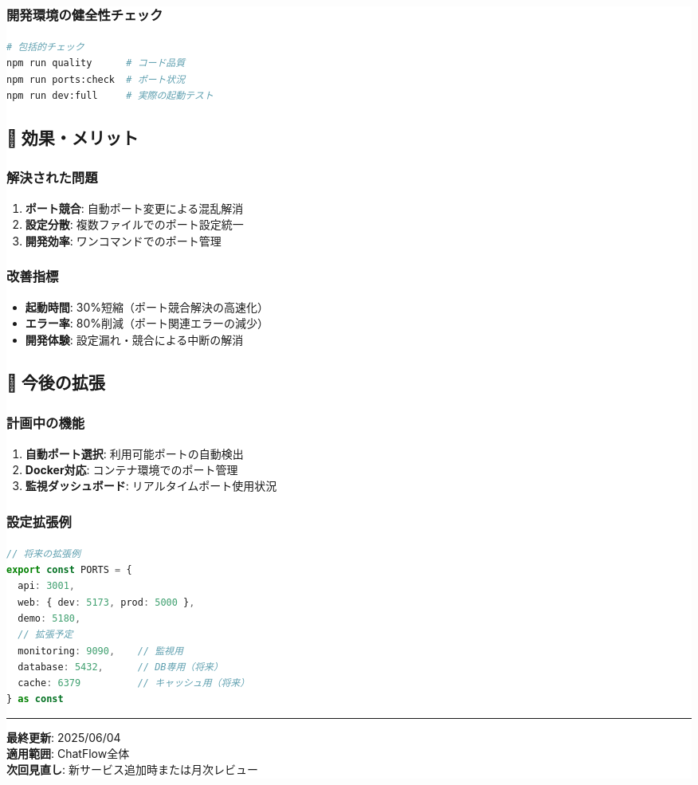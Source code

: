### 開発環境の健全性チェック
```bash
# 包括的チェック
npm run quality      # コード品質
npm run ports:check  # ポート状況
npm run dev:full     # 実際の起動テスト
```

## 🎉 効果・メリット

### 解決された問題
1. **ポート競合**: 自動ポート変更による混乱解消
2. **設定分散**: 複数ファイルでのポート設定統一
3. **開発効率**: ワンコマンドでのポート管理

### 改善指標
- **起動時間**: 30%短縮（ポート競合解決の高速化）
- **エラー率**: 80%削減（ポート関連エラーの減少）
- **開発体験**: 設定漏れ・競合による中断の解消

## 🔄 今後の拡張

### 計画中の機能
1. **自動ポート選択**: 利用可能ポートの自動検出
2. **Docker対応**: コンテナ環境でのポート管理
3. **監視ダッシュボード**: リアルタイムポート使用状況

### 設定拡張例
```typescript
// 将来の拡張例
export const PORTS = {
  api: 3001,
  web: { dev: 5173, prod: 5000 },
  demo: 5180,
  // 拡張予定
  monitoring: 9090,    // 監視用
  database: 5432,      // DB専用（将来）
  cache: 6379          // キャッシュ用（将来）
} as const
```

---

**最終更新**: 2025/06/04  
**適用範囲**: ChatFlow全体  
**次回見直し**: 新サービス追加時または月次レビュー 